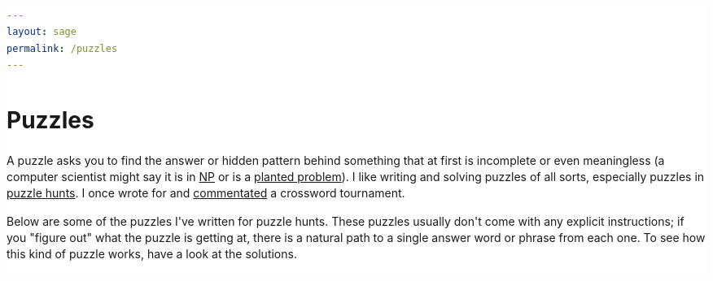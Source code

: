 ```yaml
---
layout: sage
permalink: /puzzles
---
```


# Puzzles

A puzzle asks you to find the answer or hidden pattern behind something that at first is incomplete or even meaningless (a computer scientist might say it is in [NP](https://en.wikipedia.org/wiki/NP_%28complexity%29) or is a [planted problem](https://en.wikipedia.org/wiki/Planted_clique)).
I like writing and solving puzzles of all sorts, especially puzzles in [puzzle hunts](https://en.wikipedia.org/wiki/Puzzlehunt).
I once wrote for and [commentated](https://www.youtube.com/watch?v=jqlrJtg-JKg&ab_channel=YewLabs) a crossword tournament.


Below are some of the puzzles I've written for puzzle hunts.
These puzzles usually don't come with any explicit instructions;
if you "figure out" what the puzzle is getting at, there is a natural path
to a single answer word or phrase from each one.
To see how this kind of puzzle works, have a look at the solutions.  


<link rel="stylesheet" href="/assets/css/table.css">
<div class="row">
  <div class="column">